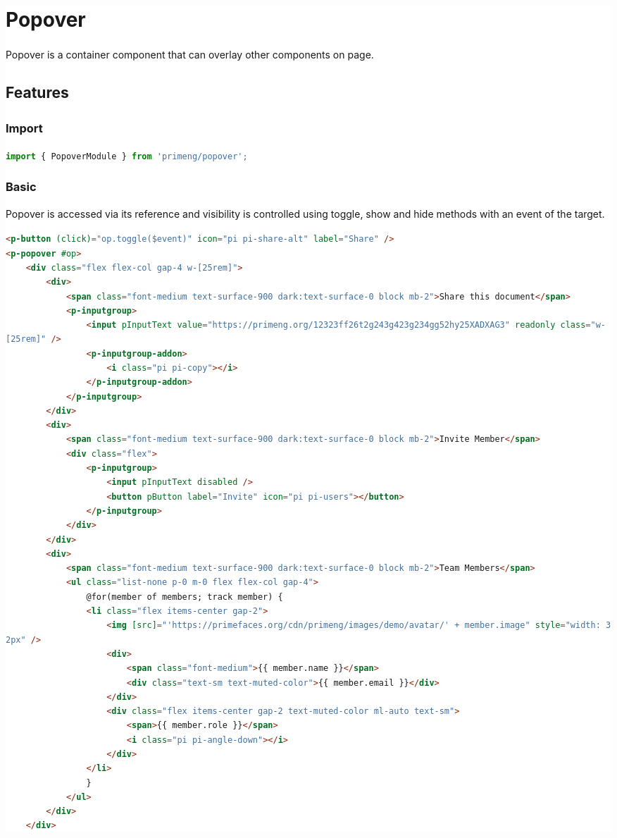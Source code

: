 # Popover

Popover is a container component that can overlay other components on page.

## Features

### Import

```typescript
import { PopoverModule } from 'primeng/popover';
```

### Basic

Popover is accessed via its reference and visibility is controlled using toggle, show and hide methods with an event of the target.

```html
<p-button (click)="op.toggle($event)" icon="pi pi-share-alt" label="Share" />
<p-popover #op>
    <div class="flex flex-col gap-4 w-[25rem]">
        <div>
            <span class="font-medium text-surface-900 dark:text-surface-0 block mb-2">Share this document</span>
            <p-inputgroup>
                <input pInputText value="https://primeng.org/12323ff26t2g243g423g234gg52hy25XADXAG3" readonly class="w-[25rem]" />
                <p-inputgroup-addon>
                    <i class="pi pi-copy"></i>
                </p-inputgroup-addon>
            </p-inputgroup>
        </div>
        <div>
            <span class="font-medium text-surface-900 dark:text-surface-0 block mb-2">Invite Member</span>
            <div class="flex">
                <p-inputgroup>
                    <input pInputText disabled />
                    <button pButton label="Invite" icon="pi pi-users"></button>
                </p-inputgroup>
            </div>
        </div>
        <div>
            <span class="font-medium text-surface-900 dark:text-surface-0 block mb-2">Team Members</span>
            <ul class="list-none p-0 m-0 flex flex-col gap-4">
                @for(member of members; track member) {
                <li class="flex items-center gap-2">
                    <img [src]="'https://primefaces.org/cdn/primeng/images/demo/avatar/' + member.image" style="width: 32px" />
                    <div>
                        <span class="font-medium">{{ member.name }}</span>
                        <div class="text-sm text-muted-color">{{ member.email }}</div>
                    </div>
                    <div class="flex items-center gap-2 text-muted-color ml-auto text-sm">
                        <span>{{ member.role }}</span>
                        <i class="pi pi-angle-down"></i>
                    </div>
                </li>
                }
            </ul>
        </div>
    </div>
```